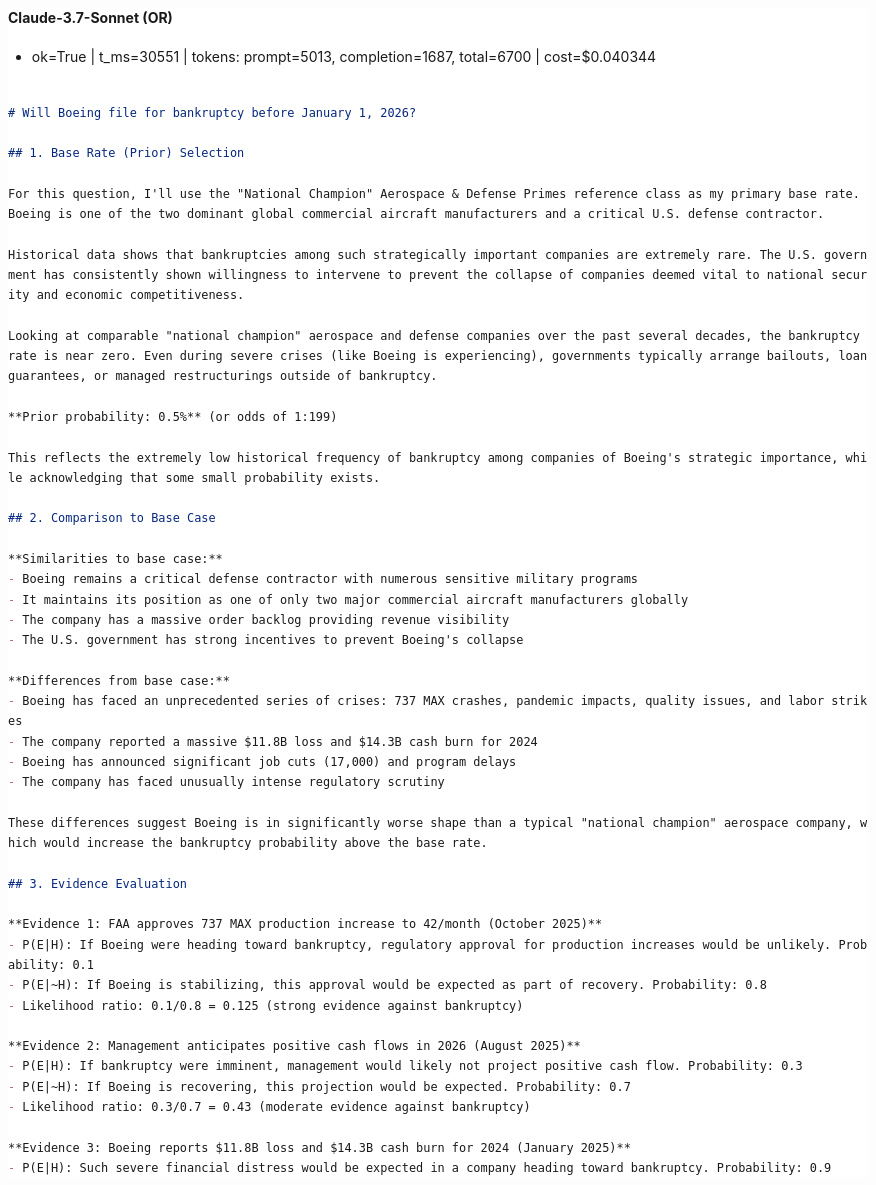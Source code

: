 #### Claude-3.7-Sonnet (OR)

- ok=True | t_ms=30551 | tokens: prompt=5013, completion=1687, total=6700 | cost=$0.040344

```md

# Will Boeing file for bankruptcy before January 1, 2026?

## 1. Base Rate (Prior) Selection

For this question, I'll use the "National Champion" Aerospace & Defense Primes reference class as my primary base rate. Boeing is one of the two dominant global commercial aircraft manufacturers and a critical U.S. defense contractor.

Historical data shows that bankruptcies among such strategically important companies are extremely rare. The U.S. government has consistently shown willingness to intervene to prevent the collapse of companies deemed vital to national security and economic competitiveness.

Looking at comparable "national champion" aerospace and defense companies over the past several decades, the bankruptcy rate is near zero. Even during severe crises (like Boeing is experiencing), governments typically arrange bailouts, loan guarantees, or managed restructurings outside of bankruptcy.

**Prior probability: 0.5%** (or odds of 1:199)

This reflects the extremely low historical frequency of bankruptcy among companies of Boeing's strategic importance, while acknowledging that some small probability exists.

## 2. Comparison to Base Case

**Similarities to base case:**
- Boeing remains a critical defense contractor with numerous sensitive military programs
- It maintains its position as one of only two major commercial aircraft manufacturers globally
- The company has a massive order backlog providing revenue visibility
- The U.S. government has strong incentives to prevent Boeing's collapse

**Differences from base case:**
- Boeing has faced an unprecedented series of crises: 737 MAX crashes, pandemic impacts, quality issues, and labor strikes
- The company reported a massive $11.8B loss and $14.3B cash burn for 2024
- Boeing has announced significant job cuts (17,000) and program delays
- The company has faced unusually intense regulatory scrutiny

These differences suggest Boeing is in significantly worse shape than a typical "national champion" aerospace company, which would increase the bankruptcy probability above the base rate.

## 3. Evidence Evaluation

**Evidence 1: FAA approves 737 MAX production increase to 42/month (October 2025)**
- P(E|H): If Boeing were heading toward bankruptcy, regulatory approval for production increases would be unlikely. Probability: 0.1
- P(E|~H): If Boeing is stabilizing, this approval would be expected as part of recovery. Probability: 0.8
- Likelihood ratio: 0.1/0.8 = 0.125 (strong evidence against bankruptcy)

**Evidence 2: Management anticipates positive cash flows in 2026 (August 2025)**
- P(E|H): If bankruptcy were imminent, management would likely not project positive cash flow. Probability: 0.3
- P(E|~H): If Boeing is recovering, this projection would be expected. Probability: 0.7
- Likelihood ratio: 0.3/0.7 = 0.43 (moderate evidence against bankruptcy)

**Evidence 3: Boeing reports $11.8B loss and $14.3B cash burn for 2024 (January 2025)**
- P(E|H): Such severe financial distress would be expected in a company heading toward bankruptcy. Probability: 0.9
```